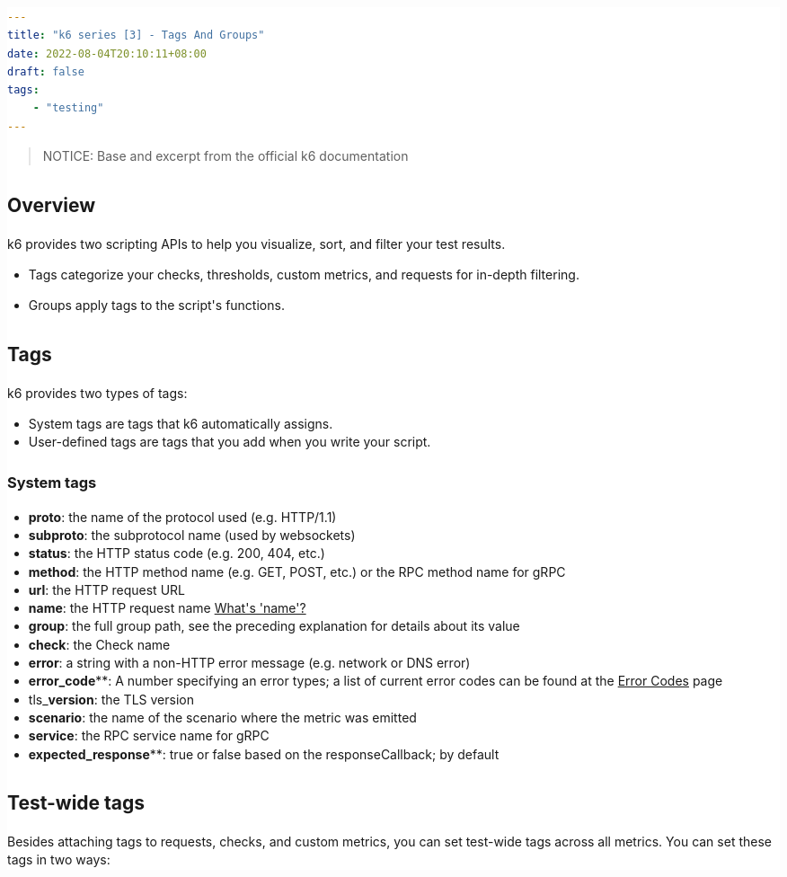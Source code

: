 ```yaml
---
title: "k6 series [3] - Tags And Groups"
date: 2022-08-04T20:10:11+08:00
draft: false 
tags:
    - "testing"
---
```


> NOTICE: Base and excerpt from the official k6 documentation 
## Overview 

k6 provides two scripting APIs to help you visualize, sort, and filter your test
results.

* Tags categorize your checks, thresholds, custom metrics, and requests for
in-depth filtering. 

* Groups apply tags to the script's functions.

## Tags

k6 provides two types of tags:

* System tags are tags that k6 automatically assigns.
* User-defined tags are tags that you add when you write your script.

### System tags

* **proto**: the name of the protocol used (e.g. HTTP/1.1)
* **subproto**: the subprotocol name (used by websockets)
* **status**: the HTTP status code (e.g. 200, 404, etc.)
* **method**: the HTTP method name (e.g. GET, POST, etc.) or the RPC method name for gRPC
* **url**: the HTTP request URL
* **name**: the HTTP request name [What's 'name'?](https://k6.io/docs/using-k6/http-requests/#url-grouping "What's 'name'?") 
* **group**: the full group path, see the preceding explanation for details
  about its value
* **check**: the Check name
* **error**: a string with a non-HTTP error message (e.g. network or DNS error)
* **error_code****: A number specifying an error types; a list of current error
  codes can be found at the [Error Codes](https://k6.io/docs/javascript-api/error-codes/) page
* tls_**version**: the TLS version
* **scenario**: the name of the scenario where the metric was emitted
* **service**: the RPC service name for gRPC
* **expected_response****: true or false based on the responseCallback; by default


## Test-wide tags

Besides attaching tags to requests, checks, and custom metrics, you can set
test-wide tags across all metrics. You can set these tags in two ways:
